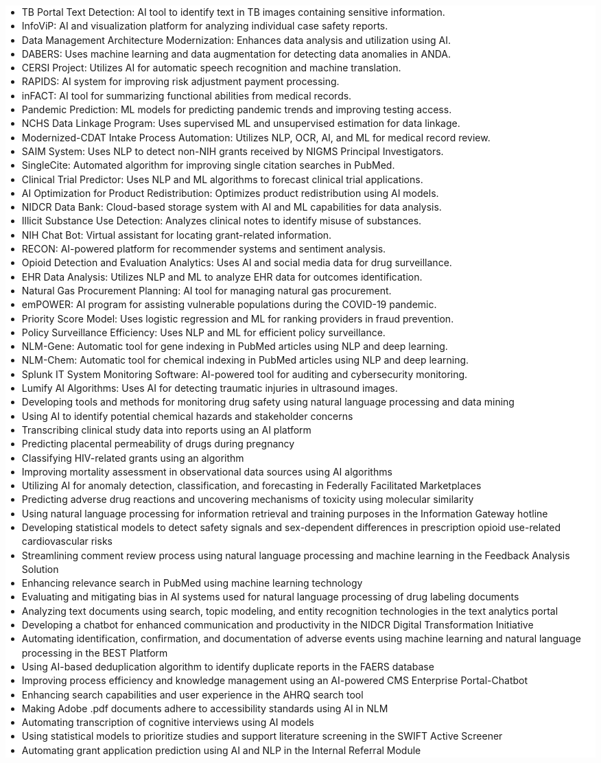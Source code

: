 - TB Portal Text Detection: AI tool to identify text in TB images containing sensitive information.
- InfoViP: AI and visualization platform for analyzing individual case safety reports.
- Data Management Architecture Modernization: Enhances data analysis and utilization using AI.
- DABERS: Uses machine learning and data augmentation for detecting data anomalies in ANDA.
- CERSI Project: Utilizes AI for automatic speech recognition and machine translation.
- RAPIDS: AI system for improving risk adjustment payment processing.
- inFACT: AI tool for summarizing functional abilities from medical records.
- Pandemic Prediction: ML models for predicting pandemic trends and improving testing access.
- NCHS Data Linkage Program: Uses supervised ML and unsupervised estimation for data linkage.
- Modernized-CDAT Intake Process Automation: Utilizes NLP, OCR, AI, and ML for medical record review.
- SAIM System: Uses NLP to detect non-NIH grants received by NIGMS Principal Investigators.
- SingleCite: Automated algorithm for improving single citation searches in PubMed.
- Clinical Trial Predictor: Uses NLP and ML algorithms to forecast clinical trial applications.
- AI Optimization for Product Redistribution: Optimizes product redistribution using AI models.
- NIDCR Data Bank: Cloud-based storage system with AI and ML capabilities for data analysis.
- Illicit Substance Use Detection: Analyzes clinical notes to identify misuse of substances.
- NIH Chat Bot: Virtual assistant for locating grant-related information.
- RECON: AI-powered platform for recommender systems and sentiment analysis.
- Opioid Detection and Evaluation Analytics: Uses AI and social media data for drug surveillance.
- EHR Data Analysis: Utilizes NLP and ML to analyze EHR data for outcomes identification.
- Natural Gas Procurement Planning: AI tool for managing natural gas procurement.
- emPOWER: AI program for assisting vulnerable populations during the COVID-19 pandemic.
- Priority Score Model: Uses logistic regression and ML for ranking providers in fraud prevention.
- Policy Surveillance Efficiency: Uses NLP and ML for efficient policy surveillance.
- NLM-Gene: Automatic tool for gene indexing in PubMed articles using NLP and deep learning.
- NLM-Chem: Automatic tool for chemical indexing in PubMed articles using NLP and deep learning.
- Splunk IT System Monitoring Software: AI-powered tool for auditing and cybersecurity monitoring.
- Lumify AI Algorithms: Uses AI for detecting traumatic injuries in ultrasound images.
- Developing tools and methods for monitoring drug safety using natural language processing and data mining
- Using AI to identify potential chemical hazards and stakeholder concerns
- Transcribing clinical study data into reports using an AI platform
- Predicting placental permeability of drugs during pregnancy
- Classifying HIV-related grants using an algorithm
- Improving mortality assessment in observational data sources using AI algorithms
- Utilizing AI for anomaly detection, classification, and forecasting in Federally Facilitated Marketplaces
- Predicting adverse drug reactions and uncovering mechanisms of toxicity using molecular similarity
- Using natural language processing for information retrieval and training purposes in the Information Gateway hotline
- Developing statistical models to detect safety signals and sex-dependent differences in prescription opioid use-related cardiovascular risks
- Streamlining comment review process using natural language processing and machine learning in the Feedback Analysis Solution
- Enhancing relevance search in PubMed using machine learning technology
- Evaluating and mitigating bias in AI systems used for natural language processing of drug labeling documents
- Analyzing text documents using search, topic modeling, and entity recognition technologies in the text analytics portal
- Developing a chatbot for enhanced communication and productivity in the NIDCR Digital Transformation Initiative
- Automating identification, confirmation, and documentation of adverse events using machine learning and natural language processing in the BEST Platform
- Using AI-based deduplication algorithm to identify duplicate reports in the FAERS database
- Improving process efficiency and knowledge management using an AI-powered CMS Enterprise Portal-Chatbot
- Enhancing search capabilities and user experience in the AHRQ search tool
- Making Adobe .pdf documents adhere to accessibility standards using AI in NLM
- Automating transcription of cognitive interviews using AI models
- Using statistical models to prioritize studies and support literature screening in the SWIFT Active Screener
- Automating grant application prediction using AI and NLP in the Internal Referral Module